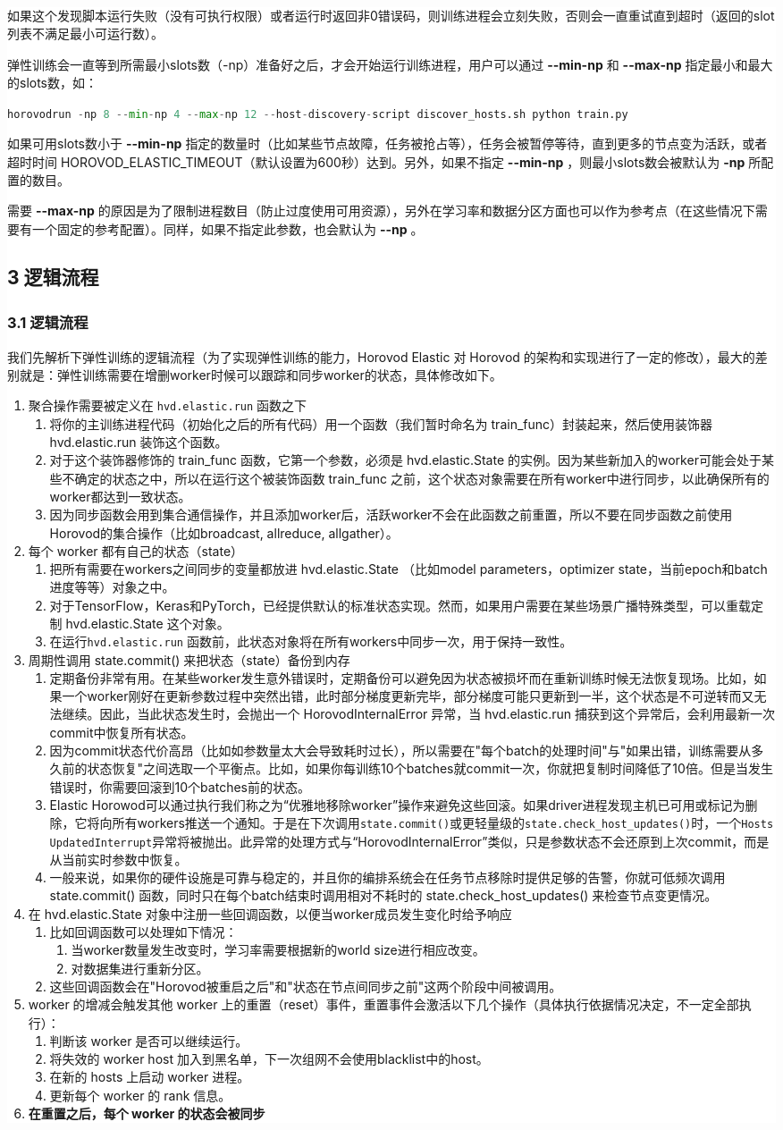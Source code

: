 如果这个发现脚本运行失败（没有可执行权限）或者运行时返回非0错误码，则训练进程会立刻失败，否则会一直重试直到超时（返回的slot列表不满足最小可运行数）。

弹性训练会一直等到所需最小slots数（-np）准备好之后，才会开始运行训练进程，用户可以通过 **--min-np** 和 **--max-np** 指定最小和最大的slots数，如：

```python
horovodrun -np 8 --min-np 4 --max-np 12 --host-discovery-script discover_hosts.sh python train.py
```

如果可用slots数小于 **--min-np** 指定的数量时（比如某些节点故障，任务被抢占等），任务会被暂停等待，直到更多的节点变为活跃，或者超时时间 HOROVOD_ELASTIC_TIMEOUT（默认设置为600秒）达到。另外，如果不指定 **--min-np** ，则最小slots数会被默认为 **-np** 所配置的数目。

需要 **--max-np** 的原因是为了限制进程数目（防止过度使用可用资源），另外在学习率和数据分区方面也可以作为参考点（在这些情况下需要有一个固定的参考配置）。同样，如果不指定此参数，也会默认为 **--np** 。

## 3 逻辑流程

### 3.1 逻辑流程

我们先解析下弹性训练的逻辑流程（为了实现弹性训练的能力，Horovod Elastic 对 Horovod 的架构和实现进行了一定的修改），最大的差别就是：弹性训练需要在增删worker时候可以跟踪和同步worker的状态，具体修改如下。

1. 聚合操作需要被定义在 `hvd.elastic.run` 函数之下
   1. 将你的主训练进程代码（初始化之后的所有代码）用一个函数（我们暂时命名为 train_func）封装起来，然后使用装饰器 hvd.elastic.run 装饰这个函数。
   2. 对于这个装饰器修饰的 train_func 函数，它第一个参数，必须是 hvd.elastic.State 的实例。因为某些新加入的worker可能会处于某些不确定的状态之中，所以在运行这个被装饰函数 train_func 之前，这个状态对象需要在所有worker中进行同步，以此确保所有的worker都达到一致状态。
   3. 因为同步函数会用到集合通信操作，并且添加worker后，活跃worker不会在此函数之前重置，所以不要在同步函数之前使用Horovod的集合操作（比如broadcast, allreduce, allgather）。
2. 每个 worker 都有自己的状态（state）
   1. 把所有需要在workers之间同步的变量都放进 hvd.elastic.State （比如model parameters，optimizer state，当前epoch和batch进度等等）对象之中。
   2. 对于TensorFlow，Keras和PyTorch，已经提供默认的标准状态实现。然而，如果用户需要在某些场景广播特殊类型，可以重载定制 hvd.elastic.State 这个对象。
   3. 在运行`hvd.elastic.run` 函数前，此状态对象将在所有workers中同步一次，用于保持一致性。
3. 周期性调用 state.commit() 来把状态（state）备份到内存
   1. 定期备份非常有用。在某些worker发生意外错误时，定期备份可以避免因为状态被损坏而在重新训练时候无法恢复现场。比如，如果一个worker刚好在更新参数过程中突然出错，此时部分梯度更新完毕，部分梯度可能只更新到一半，这个状态是不可逆转而又无法继续。因此，当此状态发生时，会抛出一个 HorovodInternalError 异常，当 hvd.elastic.run 捕获到这个异常后，会利用最新一次commit中恢复所有状态。
   2. 因为commit状态代价高昂（比如如参数量太大会导致耗时过长），所以需要在"每个batch的处理时间"与"如果出错，训练需要从多久前的状态恢复"之间选取一个平衡点。比如，如果你每训练10个batches就commit一次，你就把复制时间降低了10倍。但是当发生错误时，你需要回滚到10个batches前的状态。
   3. Elastic Horowod可以通过执行我们称之为“优雅地移除worker”操作来避免这些回滚。如果driver进程发现主机已可用或标记为删除，它将向所有workers推送一个通知。于是在下次调用`state.commit()`或更轻量级的`state.check_host_updates()`时，一个`HostsUpdatedInterrupt`异常将被抛出。此异常的处理方式与“HorovodInternalError”类似，只是参数状态不会还原到上次commit，而是从当前实时参数中恢复。
   4. 一般来说，如果你的硬件设施是可靠与稳定的，并且你的编排系统会在任务节点移除时提供足够的告警，你就可低频次调用 state.commit() 函数，同时只在每个batch结束时调用相对不耗时的 state.check_host_updates() 来检查节点变更情况。
4. 在 hvd.elastic.State 对象中注册一些回调函数，以便当worker成员发生变化时给予响应
   1. 比如回调函数可以处理如下情况：
      1. 当worker数量发生改变时，学习率需要根据新的world size进行相应改变。
      2. 对数据集进行重新分区。
   2. 这些回调函数会在"Horovod被重启之后"和"状态在节点间同步之前"这两个阶段中间被调用。
5. worker 的增减会触发其他 worker 上的重置（reset）事件，重置事件会激活以下几个操作（具体执行依据情况决定，不一定全部执行）：
   1. 判断该 worker 是否可以继续运行。
   2. 将失效的 worker host 加入到黑名单，下一次组网不会使用blacklist中的host。
   3. 在新的 hosts 上启动 worker 进程。
   4. 更新每个 worker 的 rank 信息。
6. **在重置之后，每个 worker 的状态会被同步**
